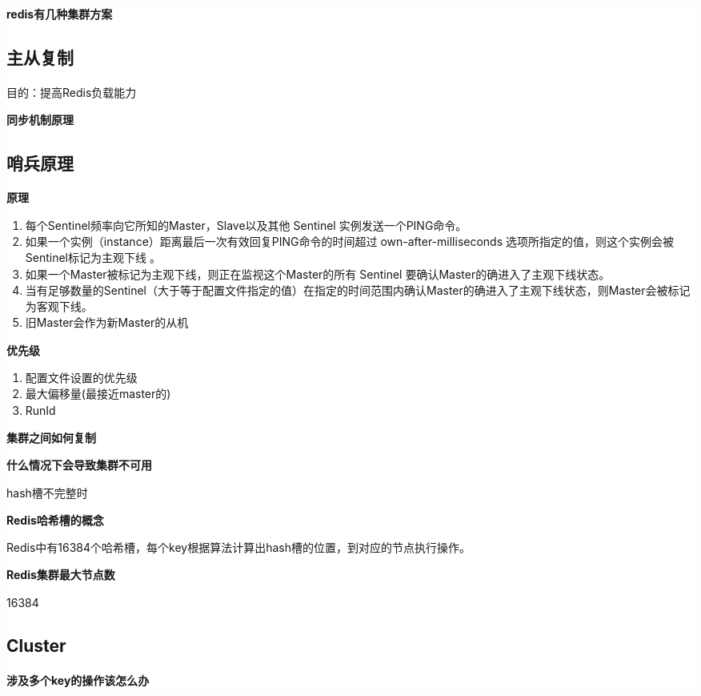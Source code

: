 **redis有几种集群方案**



## 主从复制



目的：提高Redis负载能力



**同步机制原理**



## **哨兵原理**



**原理**

1.  每个Sentinel频率向它所知的Master，Slave以及其他 Sentinel 实例发送一个PING命令。 
2.  如果一个实例（instance）距离最后一次有效回复PING命令的时间超过 own-after-milliseconds 选项所指定的值，则这个实例会被Sentinel标记为主观下线 。
3.  如果一个Master被标记为主观下线，则正在监视这个Master的所有 Sentinel 要确认Master的确进入了主观下线状态。 
4.  当有足够数量的Sentinel（大于等于配置文件指定的值）在指定的时间范围内确认Master的确进入了主观下线状态，则Master会被标记为客观下线。 
5.  旧Master会作为新Master的从机



**优先级**

1. 配置文件设置的优先级
2. 最大偏移量(最接近master的)
3. RunId



**集群之间如何复制**



**什么情况下会导致集群不可用**

hash槽不完整时



**Redis哈希槽的概念**

Redis中有16384个哈希槽，每个key根据算法计算出hash槽的位置，到对应的节点执行操作。



**Redis集群最大节点数**

16384



## Cluster



**涉及多个key的操作该怎么办**

